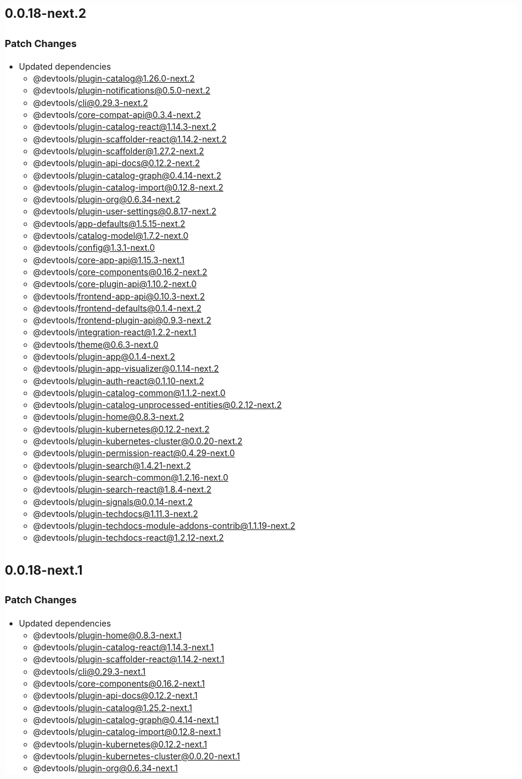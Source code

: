 ## 0.0.18-next.2

### Patch Changes

- Updated dependencies
  - @devtools/plugin-catalog@1.26.0-next.2
  - @devtools/plugin-notifications@0.5.0-next.2
  - @devtools/cli@0.29.3-next.2
  - @devtools/core-compat-api@0.3.4-next.2
  - @devtools/plugin-catalog-react@1.14.3-next.2
  - @devtools/plugin-scaffolder-react@1.14.2-next.2
  - @devtools/plugin-scaffolder@1.27.2-next.2
  - @devtools/plugin-api-docs@0.12.2-next.2
  - @devtools/plugin-catalog-graph@0.4.14-next.2
  - @devtools/plugin-catalog-import@0.12.8-next.2
  - @devtools/plugin-org@0.6.34-next.2
  - @devtools/plugin-user-settings@0.8.17-next.2
  - @devtools/app-defaults@1.5.15-next.2
  - @devtools/catalog-model@1.7.2-next.0
  - @devtools/config@1.3.1-next.0
  - @devtools/core-app-api@1.15.3-next.1
  - @devtools/core-components@0.16.2-next.2
  - @devtools/core-plugin-api@1.10.2-next.0
  - @devtools/frontend-app-api@0.10.3-next.2
  - @devtools/frontend-defaults@0.1.4-next.2
  - @devtools/frontend-plugin-api@0.9.3-next.2
  - @devtools/integration-react@1.2.2-next.1
  - @devtools/theme@0.6.3-next.0
  - @devtools/plugin-app@0.1.4-next.2
  - @devtools/plugin-app-visualizer@0.1.14-next.2
  - @devtools/plugin-auth-react@0.1.10-next.2
  - @devtools/plugin-catalog-common@1.1.2-next.0
  - @devtools/plugin-catalog-unprocessed-entities@0.2.12-next.2
  - @devtools/plugin-home@0.8.3-next.2
  - @devtools/plugin-kubernetes@0.12.2-next.2
  - @devtools/plugin-kubernetes-cluster@0.0.20-next.2
  - @devtools/plugin-permission-react@0.4.29-next.0
  - @devtools/plugin-search@1.4.21-next.2
  - @devtools/plugin-search-common@1.2.16-next.0
  - @devtools/plugin-search-react@1.8.4-next.2
  - @devtools/plugin-signals@0.0.14-next.2
  - @devtools/plugin-techdocs@1.11.3-next.2
  - @devtools/plugin-techdocs-module-addons-contrib@1.1.19-next.2
  - @devtools/plugin-techdocs-react@1.2.12-next.2

## 0.0.18-next.1

### Patch Changes

- Updated dependencies
  - @devtools/plugin-home@0.8.3-next.1
  - @devtools/plugin-catalog-react@1.14.3-next.1
  - @devtools/plugin-scaffolder-react@1.14.2-next.1
  - @devtools/cli@0.29.3-next.1
  - @devtools/core-components@0.16.2-next.1
  - @devtools/plugin-api-docs@0.12.2-next.1
  - @devtools/plugin-catalog@1.25.2-next.1
  - @devtools/plugin-catalog-graph@0.4.14-next.1
  - @devtools/plugin-catalog-import@0.12.8-next.1
  - @devtools/plugin-kubernetes@0.12.2-next.1
  - @devtools/plugin-kubernetes-cluster@0.0.20-next.1
  - @devtools/plugin-org@0.6.34-next.1